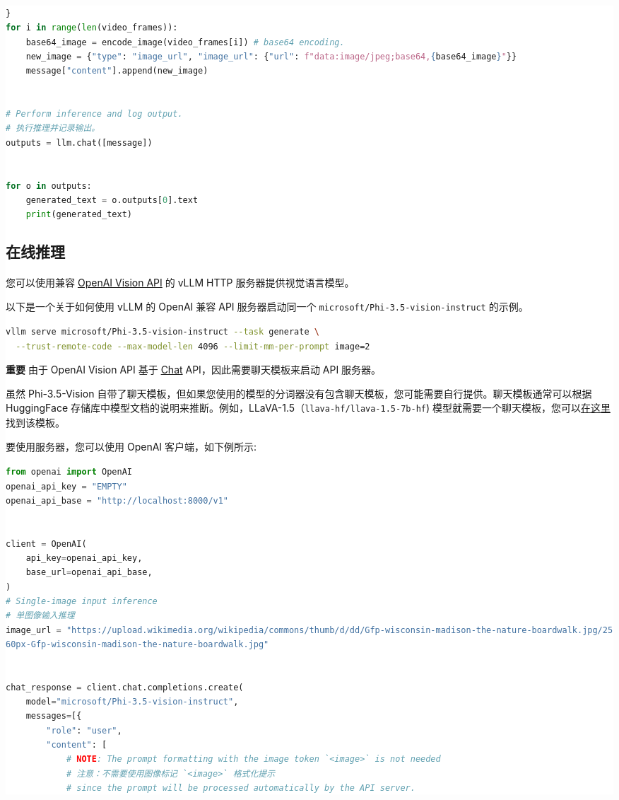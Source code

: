 ```python
}
for i in range(len(video_frames)):
    base64_image = encode_image(video_frames[i]) # base64 encoding.
    new_image = {"type": "image_url", "image_url": {"url": f"data:image/jpeg;base64,{base64_image}"}}
    message["content"].append(new_image)


# Perform inference and log output.
# 执行推理并记录输出。
outputs = llm.chat([message])


for o in outputs:
    generated_text = o.outputs[0].text
    print(generated_text)
```


## 在线推理

您可以使用兼容 [OpenAI Vision API](https://platform.openai.com/docs/guides/vision) 的 vLLM HTTP 服务器提供视觉语言模型。


以下是一个关于如何使用 vLLM 的 OpenAI 兼容 API 服务器启动同一个 `microsoft/Phi-3.5-vision-instruct` 的示例。


```bash
vllm serve microsoft/Phi-3.5-vision-instruct --task generate \
  --trust-remote-code --max-model-len 4096 --limit-mm-per-prompt image=2
```
**重要**
由于 OpenAI Vision API 基于 [Chat](https://platform.openai.com/docs/api-reference/chat) API，因此需要聊天模板来启动 API 服务器。


虽然 Phi-3.5-Vision 自带了聊天模板，但如果您使用的模型的分词器没有包含聊天模板，您可能需要自行提供。聊天模板通常可以根据 HuggingFace 存储库中模型文档的说明来推断。例如，LLaVA-1.5（`llava-hf/llava-1.5-7b-hf`) 模型就需要一个聊天模板，您可以[在这里](https://github.com/vllm-project/vllm/blob/main/examples/template_llava.jinja)找到该模板。


要使用服务器，您可以使用 OpenAI 客户端，如下例所示:

```python
from openai import OpenAI
openai_api_key = "EMPTY"
openai_api_base = "http://localhost:8000/v1"


client = OpenAI(
    api_key=openai_api_key,
    base_url=openai_api_base,
)
# Single-image input inference
# 单图像输入推理
image_url = "https://upload.wikimedia.org/wikipedia/commons/thumb/d/dd/Gfp-wisconsin-madison-the-nature-boardwalk.jpg/2560px-Gfp-wisconsin-madison-the-nature-boardwalk.jpg"


chat_response = client.chat.completions.create(
    model="microsoft/Phi-3.5-vision-instruct",
    messages=[{
        "role": "user",
        "content": [
            # NOTE: The prompt formatting with the image token `<image>` is not needed
            # 注意：不需要使用图像标记 `<image>` 格式化提示
            # since the prompt will be processed automatically by the API server.
```